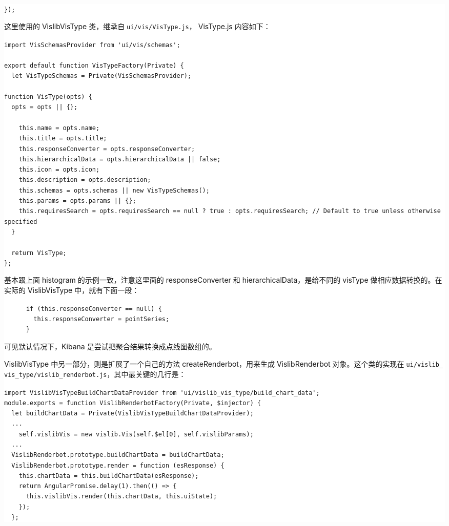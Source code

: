```
});
```

这里使用的 VislibVisType 类，继承自 `ui/vis/VisType.js`， VisType.js 内容如下：

```
import VisSchemasProvider from 'ui/vis/schemas';

export default function VisTypeFactory(Private) {
  let VisTypeSchemas = Private(VisSchemasProvider);

function VisType(opts) {
  opts = opts || {};

    this.name = opts.name;
    this.title = opts.title;
    this.responseConverter = opts.responseConverter;
    this.hierarchicalData = opts.hierarchicalData || false;
    this.icon = opts.icon;
    this.description = opts.description;
    this.schemas = opts.schemas || new VisTypeSchemas();
    this.params = opts.params || {};
    this.requiresSearch = opts.requiresSearch == null ? true : opts.requiresSearch; // Default to true unless otherwise specified
  }

  return VisType;
};
```

基本跟上面 histogram 的示例一致，注意这里面的 responseConverter 和 hierarchicalData，是给不同的 visType 做相应数据转换的。在实际的 VislibVisType 中，就有下面一段：

```
      if (this.responseConverter == null) {
        this.responseConverter = pointSeries;
      }
``` 

可见默认情况下，Kibana 是尝试把聚合结果转换成点线图数组的。

VislibVisType 中另一部分，则是扩展了一个自己的方法 createRenderbot，用来生成 VislibRenderbot 对象。这个类的实现在 `ui/vislib_vis_type/vislib_renderbot.js`，其中最关键的几行是：

```
import VislibVisTypeBuildChartDataProvider from 'ui/vislib_vis_type/build_chart_data';
module.exports = function VislibRenderbotFactory(Private, $injector) {
  let buildChartData = Private(VislibVisTypeBuildChartDataProvider);
  ...
    self.vislibVis = new vislib.Vis(self.$el[0], self.vislibParams);
  ...
  VislibRenderbot.prototype.buildChartData = buildChartData;
  VislibRenderbot.prototype.render = function (esResponse) {
    this.chartData = this.buildChartData(esResponse);
    return AngularPromise.delay(1).then(() => {
      this.vislibVis.render(this.chartData, this.uiState);
    });
  };
```
